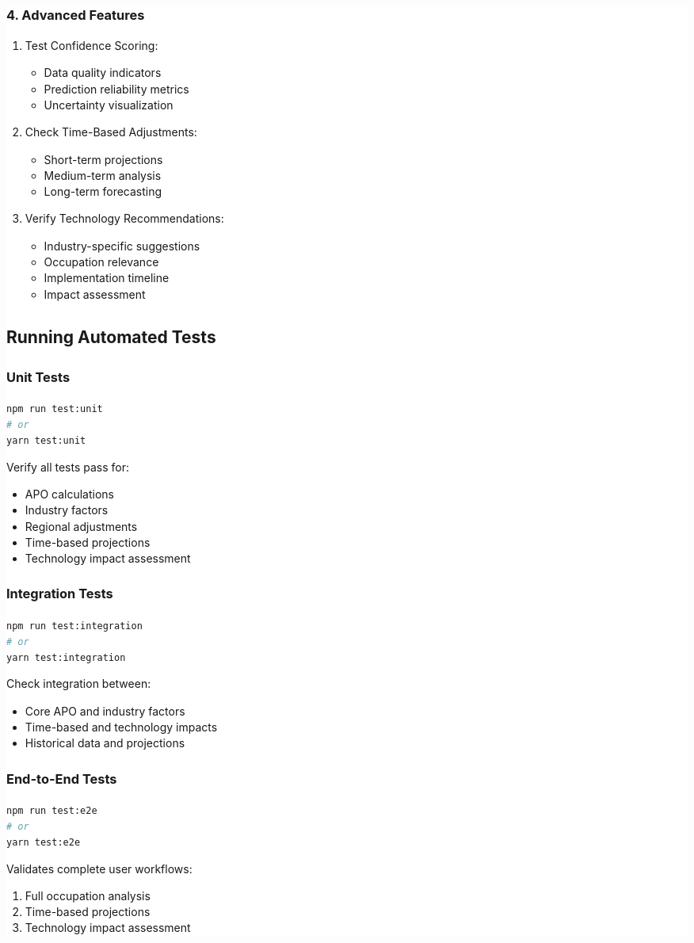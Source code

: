 ### 4. Advanced Features
1. Test Confidence Scoring:
   - Data quality indicators
   - Prediction reliability metrics
   - Uncertainty visualization

2. Check Time-Based Adjustments:
   - Short-term projections
   - Medium-term analysis
   - Long-term forecasting

3. Verify Technology Recommendations:
   - Industry-specific suggestions
   - Occupation relevance
   - Implementation timeline
   - Impact assessment

## Running Automated Tests

### Unit Tests
```bash
npm run test:unit
# or
yarn test:unit
```
Verify all tests pass for:
- APO calculations
- Industry factors
- Regional adjustments
- Time-based projections
- Technology impact assessment

### Integration Tests
```bash
npm run test:integration
# or
yarn test:integration
```
Check integration between:
- Core APO and industry factors
- Time-based and technology impacts
- Historical data and projections

### End-to-End Tests
```bash
npm run test:e2e
# or
yarn test:e2e
```
Validates complete user workflows:
1. Full occupation analysis
2. Time-based projections
3. Technology impact assessment
